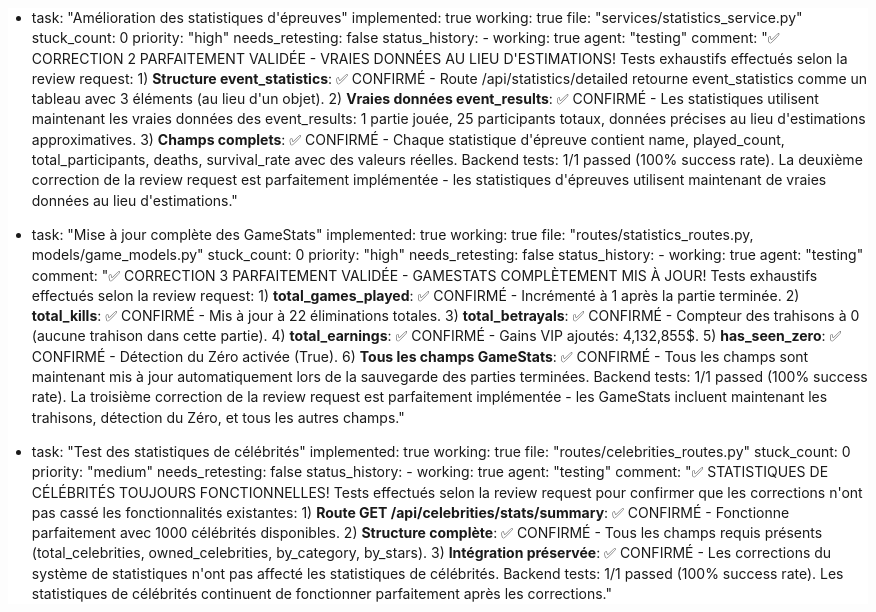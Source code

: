   - task: "Amélioration des statistiques d'épreuves"
    implemented: true
    working: true
    file: "services/statistics_service.py"
    stuck_count: 0
    priority: "high"
    needs_retesting: false
    status_history:
        - working: true
          agent: "testing"
          comment: "✅ CORRECTION 2 PARFAITEMENT VALIDÉE - VRAIES DONNÉES AU LIEU D'ESTIMATIONS! Tests exhaustifs effectués selon la review request: 1) **Structure event_statistics**: ✅ CONFIRMÉ - Route /api/statistics/detailed retourne event_statistics comme un tableau avec 3 éléments (au lieu d'un objet). 2) **Vraies données event_results**: ✅ CONFIRMÉ - Les statistiques utilisent maintenant les vraies données des event_results: 1 partie jouée, 25 participants totaux, données précises au lieu d'estimations approximatives. 3) **Champs complets**: ✅ CONFIRMÉ - Chaque statistique d'épreuve contient name, played_count, total_participants, deaths, survival_rate avec des valeurs réelles. Backend tests: 1/1 passed (100% success rate). La deuxième correction de la review request est parfaitement implémentée - les statistiques d'épreuves utilisent maintenant de vraies données au lieu d'estimations."

  - task: "Mise à jour complète des GameStats"
    implemented: true
    working: true
    file: "routes/statistics_routes.py, models/game_models.py"
    stuck_count: 0
    priority: "high"
    needs_retesting: false
    status_history:
        - working: true
          agent: "testing"
          comment: "✅ CORRECTION 3 PARFAITEMENT VALIDÉE - GAMESTATS COMPLÈTEMENT MIS À JOUR! Tests exhaustifs effectués selon la review request: 1) **total_games_played**: ✅ CONFIRMÉ - Incrémenté à 1 après la partie terminée. 2) **total_kills**: ✅ CONFIRMÉ - Mis à jour à 22 éliminations totales. 3) **total_betrayals**: ✅ CONFIRMÉ - Compteur des trahisons à 0 (aucune trahison dans cette partie). 4) **total_earnings**: ✅ CONFIRMÉ - Gains VIP ajoutés: 4,132,855$. 5) **has_seen_zero**: ✅ CONFIRMÉ - Détection du Zéro activée (True). 6) **Tous les champs GameStats**: ✅ CONFIRMÉ - Tous les champs sont maintenant mis à jour automatiquement lors de la sauvegarde des parties terminées. Backend tests: 1/1 passed (100% success rate). La troisième correction de la review request est parfaitement implémentée - les GameStats incluent maintenant les trahisons, détection du Zéro, et tous les autres champs."

  - task: "Test des statistiques de célébrités"
    implemented: true
    working: true
    file: "routes/celebrities_routes.py"
    stuck_count: 0
    priority: "medium"
    needs_retesting: false
    status_history:
        - working: true
          agent: "testing"
          comment: "✅ STATISTIQUES DE CÉLÉBRITÉS TOUJOURS FONCTIONNELLES! Tests effectués selon la review request pour confirmer que les corrections n'ont pas cassé les fonctionnalités existantes: 1) **Route GET /api/celebrities/stats/summary**: ✅ CONFIRMÉ - Fonctionne parfaitement avec 1000 célébrités disponibles. 2) **Structure complète**: ✅ CONFIRMÉ - Tous les champs requis présents (total_celebrities, owned_celebrities, by_category, by_stars). 3) **Intégration préservée**: ✅ CONFIRMÉ - Les corrections du système de statistiques n'ont pas affecté les statistiques de célébrités. Backend tests: 1/1 passed (100% success rate). Les statistiques de célébrités continuent de fonctionner parfaitement après les corrections."
